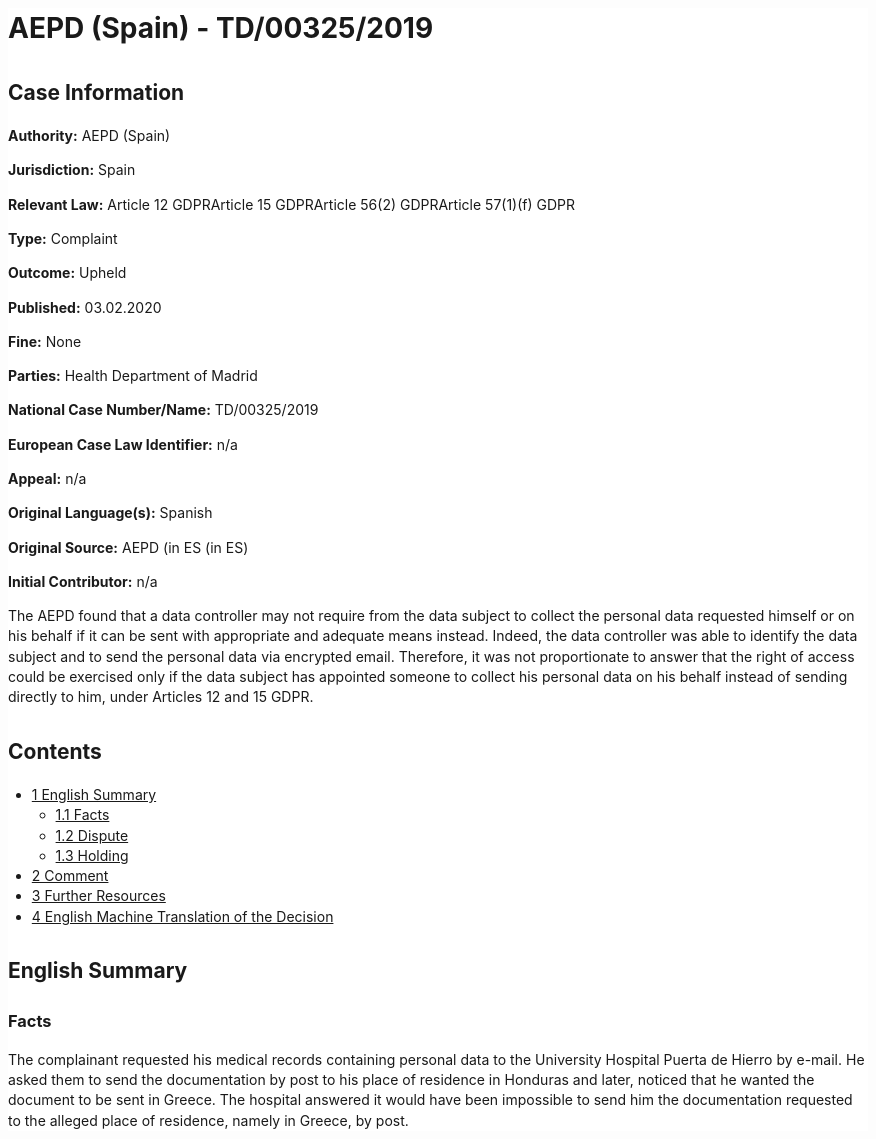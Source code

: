 # AEPD (Spain) - TD/00325/2019

## Case Information

**Authority:** AEPD (Spain)

**Jurisdiction:** Spain

**Relevant Law:** Article 12 GDPRArticle 15 GDPRArticle 56(2) GDPRArticle 57(1)(f) GDPR

**Type:** Complaint

**Outcome:** Upheld

**Published:** 03.02.2020

**Fine:** None

**Parties:** Health Department of Madrid

**National Case Number/Name:** TD/00325/2019

**European Case Law Identifier:** n/a

**Appeal:** n/a

**Original Language(s):** Spanish

**Original Source:** AEPD (in ES (in ES)

**Initial Contributor:** n/a

The AEPD found that a data controller may not require from the data subject to collect the personal data requested himself or on his behalf if it can be sent with appropriate and adequate means instead. Indeed, the data controller was able to identify the data subject and to send the personal data via encrypted email. Therefore, it was not proportionate to answer that the right of access could be exercised only if the data subject has appointed someone to collect his personal data on his behalf instead of sending directly to him, under Articles 12 and 15 GDPR.

## Contents

*   [1 English Summary](#English_Summary)
    *   [1.1 Facts](#Facts)
    *   [1.2 Dispute](#Dispute)
    *   [1.3 Holding](#Holding)
*   [2 Comment](#Comment)
*   [3 Further Resources](#Further_Resources)
*   [4 English Machine Translation of the Decision](#English_Machine_Translation_of_the_Decision)

## English Summary

### Facts

The complainant requested his medical records containing personal data to the University Hospital Puerta de Hierro by e-mail. He asked them to send the documentation by post to his place of residence in Honduras and later, noticed that he wanted the document to be sent in Greece. The hospital answered it would have been impossible to send him the documentation requested to the alleged place of residence, namely in Greece, by post.
